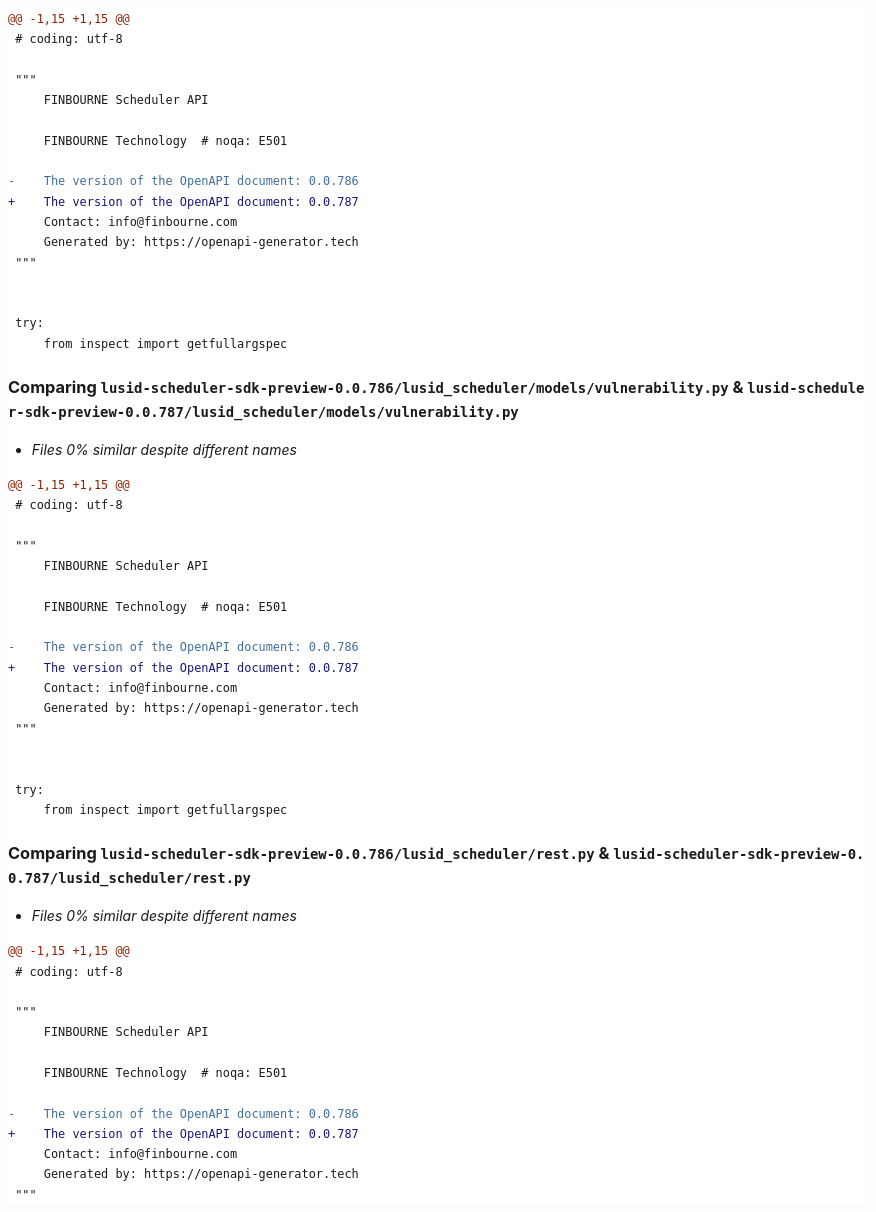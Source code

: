 ```diff
@@ -1,15 +1,15 @@
 # coding: utf-8
 
 """
     FINBOURNE Scheduler API
 
     FINBOURNE Technology  # noqa: E501
 
-    The version of the OpenAPI document: 0.0.786
+    The version of the OpenAPI document: 0.0.787
     Contact: info@finbourne.com
     Generated by: https://openapi-generator.tech
 """
 
 
 try:
     from inspect import getfullargspec
```

### Comparing `lusid-scheduler-sdk-preview-0.0.786/lusid_scheduler/models/vulnerability.py` & `lusid-scheduler-sdk-preview-0.0.787/lusid_scheduler/models/vulnerability.py`

 * *Files 0% similar despite different names*

```diff
@@ -1,15 +1,15 @@
 # coding: utf-8
 
 """
     FINBOURNE Scheduler API
 
     FINBOURNE Technology  # noqa: E501
 
-    The version of the OpenAPI document: 0.0.786
+    The version of the OpenAPI document: 0.0.787
     Contact: info@finbourne.com
     Generated by: https://openapi-generator.tech
 """
 
 
 try:
     from inspect import getfullargspec
```

### Comparing `lusid-scheduler-sdk-preview-0.0.786/lusid_scheduler/rest.py` & `lusid-scheduler-sdk-preview-0.0.787/lusid_scheduler/rest.py`

 * *Files 0% similar despite different names*

```diff
@@ -1,15 +1,15 @@
 # coding: utf-8
 
 """
     FINBOURNE Scheduler API
 
     FINBOURNE Technology  # noqa: E501
 
-    The version of the OpenAPI document: 0.0.786
+    The version of the OpenAPI document: 0.0.787
     Contact: info@finbourne.com
     Generated by: https://openapi-generator.tech
 """
```